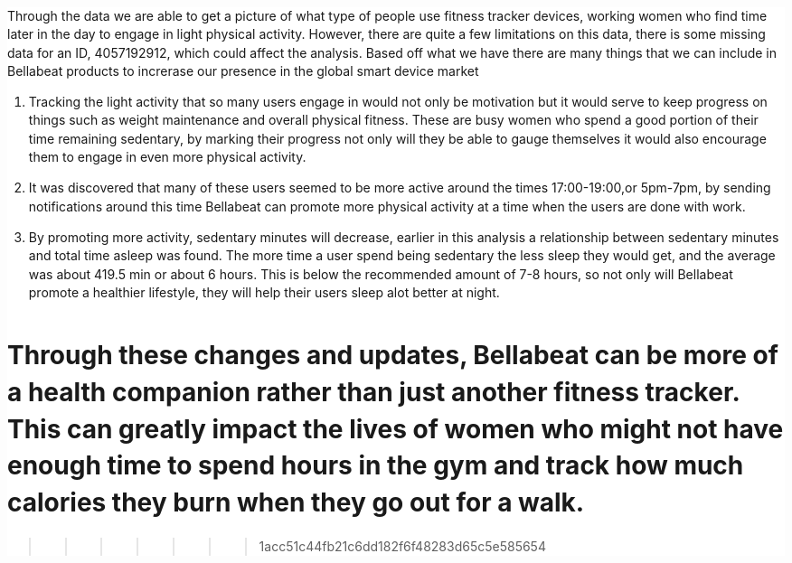 Through the data we are able to get a picture of what type of people use
fitness tracker devices, working women who find time later in the day to
engage in light physical activity. However, there are quite a few
limitations on this data, there is some missing data for an ID,
4057192912, which could affect the analysis. Based off what we have
there are many things that we can include in Bellabeat products to
increrase our presence in the global smart device market

1.  Tracking the light activity that so many users engage in would not
    only be motivation but it would serve to keep progress on things
    such as weight maintenance and overall physical fitness. These are
    busy women who spend a good portion of their time remaining
    sedentary, by marking their progress not only will they be able to
    gauge themselves it would also encourage them to engage in even more
    physical activity.

2.  It was discovered that many of these users seemed to be more active
    around the times 17:00-19:00,or 5pm-7pm, by sending notifications
    around this time Bellabeat can promote more physical activity at a
    time when the users are done with work.

3.  By promoting more activity, sedentary minutes will decrease, earlier
    in this analysis a relationship between sedentary minutes and total
    time asleep was found. The more time a user spend being sedentary
    the less sleep they would get, and the average was about 419.5 min
    or about 6 hours. This is below the recommended amount of 7-8 hours,
    so not only will Bellabeat promote a healthier lifestyle, they will
    help their users sleep alot better at night.

Through these changes and updates, Bellabeat can be more of a health
companion rather than just another fitness tracker. This can greatly
impact the lives of women who might not have enough time to spend hours
in the gym and track how much calories they burn when they go out for a
walk.
=======

>>>>>>> 1acc51c44fb21c6dd182f6f48283d65c5e585654
